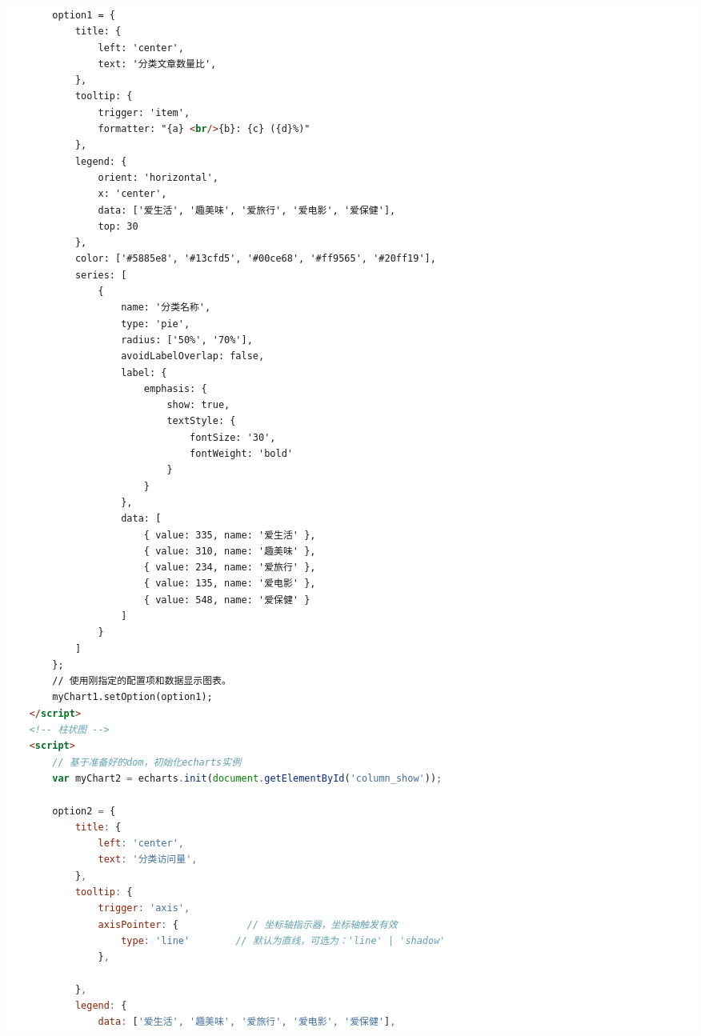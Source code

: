 ```html
        option1 = {
            title: {
                left: 'center',
                text: '分类文章数量比',
            },
            tooltip: {
                trigger: 'item',
                formatter: "{a} <br/>{b}: {c} ({d}%)"
            },
            legend: {
                orient: 'horizontal',
                x: 'center',
                data: ['爱生活', '趣美味', '爱旅行', '爱电影', '爱保健'],
                top: 30
            },
            color: ['#5885e8', '#13cfd5', '#00ce68', '#ff9565', '#20ff19'],
            series: [
                {
                    name: '分类名称',
                    type: 'pie',
                    radius: ['50%', '70%'],
                    avoidLabelOverlap: false,
                    label: {
                        emphasis: {
                            show: true,
                            textStyle: {
                                fontSize: '30',
                                fontWeight: 'bold'
                            }
                        }
                    },
                    data: [
                        { value: 335, name: '爱生活' },
                        { value: 310, name: '趣美味' },
                        { value: 234, name: '爱旅行' },
                        { value: 135, name: '爱电影' },
                        { value: 548, name: '爱保健' }
                    ]
                }
            ]
        };
        // 使用刚指定的配置项和数据显示图表。
        myChart1.setOption(option1);
    </script>
    <!-- 柱状图 -->
    <script>
        // 基于准备好的dom，初始化echarts实例
        var myChart2 = echarts.init(document.getElementById('column_show'));

        option2 = {
            title: {
                left: 'center',
                text: '分类访问量',
            },
            tooltip: {
                trigger: 'axis',
                axisPointer: {            // 坐标轴指示器，坐标轴触发有效
                    type: 'line'        // 默认为直线，可选为：'line' | 'shadow'
                },
                
            },
            legend: {
                data: ['爱生活', '趣美味', '爱旅行', '爱电影', '爱保健'],
```